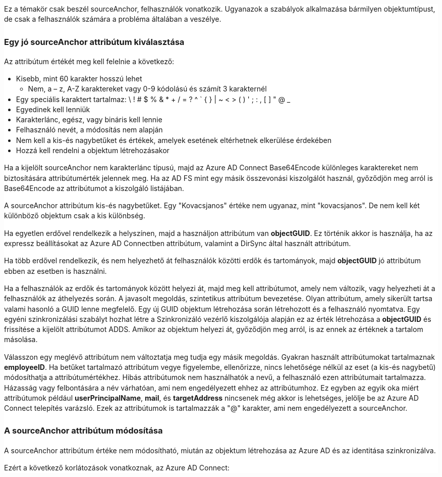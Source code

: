Ez a témakör csak beszél sourceAnchor, felhasználók vonatkozik. Ugyanazok a szabályok alkalmazása bármilyen objektumtípust, de csak a felhasználók számára a probléma általában a veszélye.

### <a name="selecting-a-good-sourceanchor-attribute"></a>Egy jó sourceAnchor attribútum kiválasztása
Az attribútum értékét meg kell felelnie a következő:

* Kisebb, mint 60 karakter hosszú lehet
  * Nem, a – z, A-Z karaktereket vagy 0-9 kódolású és számít 3 karakternél
* Egy speciális karaktert tartalmaz: &#92; ! # $ % & * + / = ? ^ &#96; { } | ~ < > ( ) ' ; : , [ ] " @ _
* Egyedinek kell lenniük
* Karakterlánc, egész, vagy bináris kell lennie
* Felhasználó nevét, a módosítás nem alapján
* Nem kell a kis-és nagybetűket és értékek, amelyek esetének eltérhetnek elkerülése érdekében
* Hozzá kell rendelni a objektum létrehozásakor

Ha a kijelölt sourceAnchor nem karakterlánc típusú, majd az Azure AD Connect Base64Encode különleges karaktereket nem biztosítására attribútumérték jelennek meg. Ha az AD FS mint egy másik összevonási kiszolgálót használ, győződjön meg arról is Base64Encode az attribútumot a kiszolgáló listájában.

A sourceAnchor attribútum kis-és nagybetűket. Egy "Kovacsjanos" értéke nem ugyanaz, mint "kovacsjanos". De nem kell két különböző objektum csak a kis különbség.

Ha egyetlen erdővel rendelkezik a helyszínen, majd a használjon attribútum van **objectGUID**. Ez történik akkor is használja, ha az expressz beállításokat az Azure AD Connectben attribútum, valamint a DirSync által használt attribútum.

Ha több erdővel rendelkezik, és nem helyezhető át felhasználók közötti erdők és tartományok, majd **objectGUID** jó attribútum ebben az esetben is használni.

Ha a felhasználók az erdők és tartományok között helyezi át, majd meg kell attribútumot, amely nem változik, vagy helyezheti át a felhasználók az áthelyezés során. A javasolt megoldás, szintetikus attribútum bevezetése. Olyan attribútum, amely sikerült tartsa valami hasonló a GUID lenne megfelelő. Egy új GUID objektum létrehozása során létrehozott és a felhasználó nyomtatva. Egy egyéni szinkronizálási szabályt hozhat létre a Szinkronizáló vezérlő kiszolgálója alapján ez az érték létrehozása a **objectGUID** és frissítése a kijelölt attribútumot ADDS. Amikor az objektum helyezi át, győződjön meg arról, is az ennek az értéknek a tartalom másolása.

Válasszon egy meglévő attribútum nem változtatja meg tudja egy másik megoldás. Gyakran használt attribútumokat tartalmaznak **employeeID**. Ha betűket tartalmazó attribútum vegye figyelembe, ellenőrizze, nincs lehetősége nélkül az eset (a kis-és nagybetű) módosíthatja a attribútumértékhez. Hibás attribútumok nem használhatók a nevű, a felhasználó ezen attribútumait tartalmazza. Házasság vagy felbontására a név várhatóan, ami nem engedélyezett ehhez az attribútumhoz. Ez egyben az egyik oka miért attribútumok például **userPrincipalName**, **mail**, és **targetAddress** nincsenek még akkor is lehetséges, jelölje be az Azure AD Connect telepítés varázsló. Ezek az attribútumok is tartalmazzák a "@" karakter, ami nem engedélyezett a sourceAnchor.

### <a name="changing-the-sourceanchor-attribute"></a>A sourceAnchor attribútum módosítása
A sourceAnchor attribútum értéke nem módosítható, miután az objektum létrehozása az Azure AD és az identitása szinkronizálva.

Ezért a következő korlátozások vonatkoznak, az Azure AD Connect:
